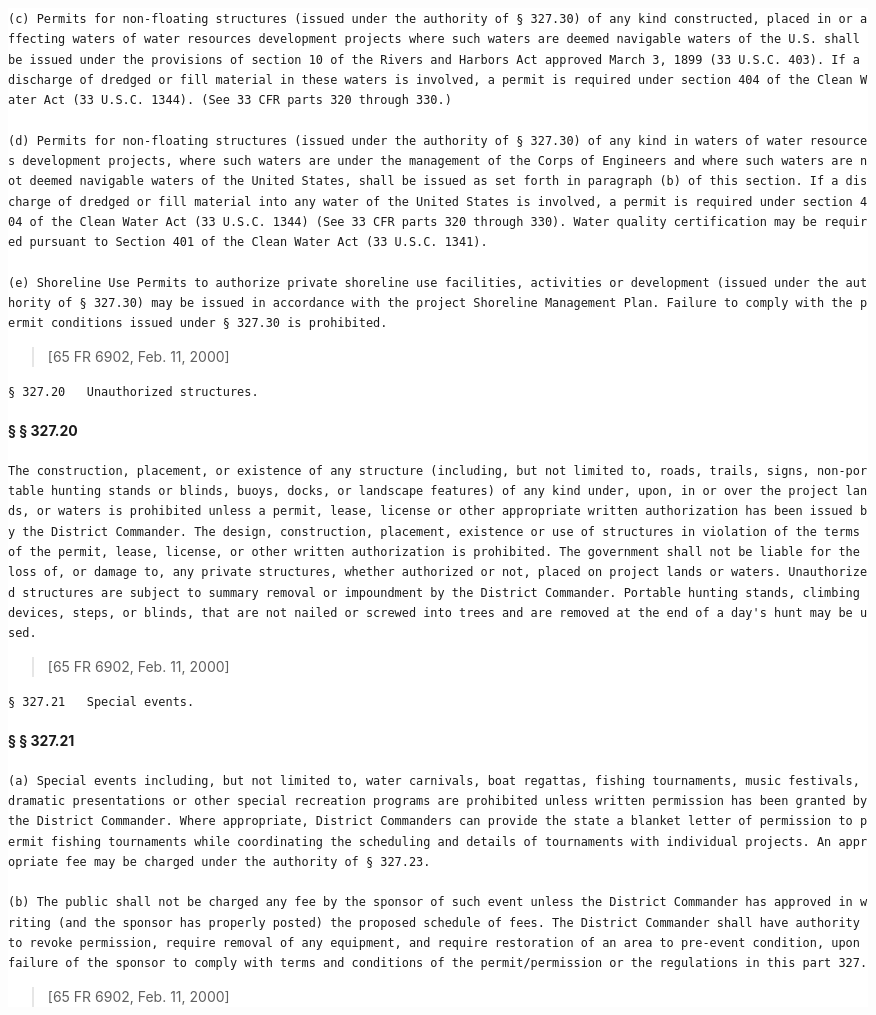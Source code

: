     (c) Permits for non-floating structures (issued under the authority of § 327.30) of any kind constructed, placed in or affecting waters of water resources development projects where such waters are deemed navigable waters of the U.S. shall be issued under the provisions of section 10 of the Rivers and Harbors Act approved March 3, 1899 (33 U.S.C. 403). If a discharge of dredged or fill material in these waters is involved, a permit is required under section 404 of the Clean Water Act (33 U.S.C. 1344). (See 33 CFR parts 320 through 330.)

    (d) Permits for non-floating structures (issued under the authority of § 327.30) of any kind in waters of water resources development projects, where such waters are under the management of the Corps of Engineers and where such waters are not deemed navigable waters of the United States, shall be issued as set forth in paragraph (b) of this section. If a discharge of dredged or fill material into any water of the United States is involved, a permit is required under section 404 of the Clean Water Act (33 U.S.C. 1344) (See 33 CFR parts 320 through 330). Water quality certification may be required pursuant to Section 401 of the Clean Water Act (33 U.S.C. 1341).

    (e) Shoreline Use Permits to authorize private shoreline use facilities, activities or development (issued under the authority of § 327.30) may be issued in accordance with the project Shoreline Management Plan. Failure to comply with the permit conditions issued under § 327.30 is prohibited.

> [65 FR 6902, Feb. 11, 2000]

    § 327.20   Unauthorized structures.

#### § § 327.20

    The construction, placement, or existence of any structure (including, but not limited to, roads, trails, signs, non-portable hunting stands or blinds, buoys, docks, or landscape features) of any kind under, upon, in or over the project lands, or waters is prohibited unless a permit, lease, license or other appropriate written authorization has been issued by the District Commander. The design, construction, placement, existence or use of structures in violation of the terms of the permit, lease, license, or other written authorization is prohibited. The government shall not be liable for the loss of, or damage to, any private structures, whether authorized or not, placed on project lands or waters. Unauthorized structures are subject to summary removal or impoundment by the District Commander. Portable hunting stands, climbing devices, steps, or blinds, that are not nailed or screwed into trees and are removed at the end of a day's hunt may be used.

> [65 FR 6902, Feb. 11, 2000]

    § 327.21   Special events.

#### § § 327.21

    (a) Special events including, but not limited to, water carnivals, boat regattas, fishing tournaments, music festivals, dramatic presentations or other special recreation programs are prohibited unless written permission has been granted by the District Commander. Where appropriate, District Commanders can provide the state a blanket letter of permission to permit fishing tournaments while coordinating the scheduling and details of tournaments with individual projects. An appropriate fee may be charged under the authority of § 327.23.

    (b) The public shall not be charged any fee by the sponsor of such event unless the District Commander has approved in writing (and the sponsor has properly posted) the proposed schedule of fees. The District Commander shall have authority to revoke permission, require removal of any equipment, and require restoration of an area to pre-event condition, upon failure of the sponsor to comply with terms and conditions of the permit/permission or the regulations in this part 327.

> [65 FR 6902, Feb. 11, 2000]
